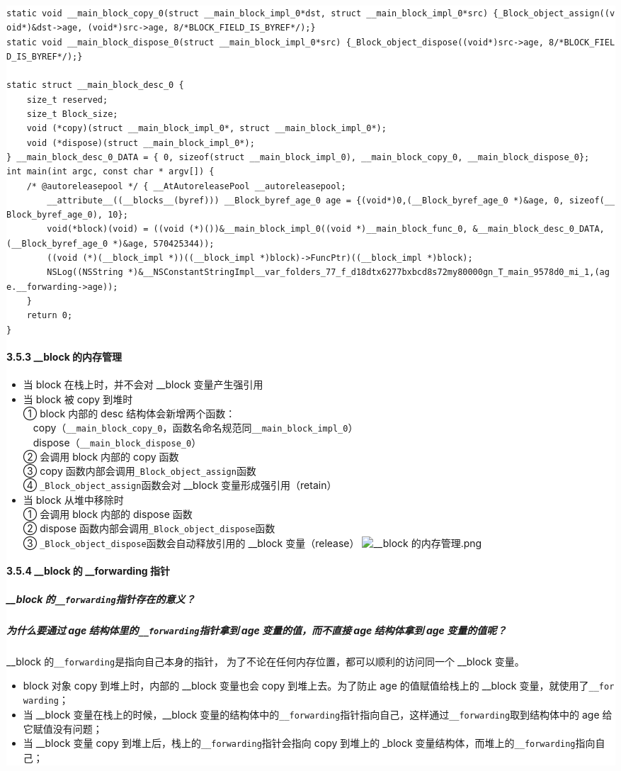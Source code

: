 ```objc
static void __main_block_copy_0(struct __main_block_impl_0*dst, struct __main_block_impl_0*src) {_Block_object_assign((void*)&dst->age, (void*)src->age, 8/*BLOCK_FIELD_IS_BYREF*/);}
static void __main_block_dispose_0(struct __main_block_impl_0*src) {_Block_object_dispose((void*)src->age, 8/*BLOCK_FIELD_IS_BYREF*/);}

static struct __main_block_desc_0 {
    size_t reserved;
    size_t Block_size;
    void (*copy)(struct __main_block_impl_0*, struct __main_block_impl_0*);
    void (*dispose)(struct __main_block_impl_0*);
} __main_block_desc_0_DATA = { 0, sizeof(struct __main_block_impl_0), __main_block_copy_0, __main_block_dispose_0};
int main(int argc, const char * argv[]) {
    /* @autoreleasepool */ { __AtAutoreleasePool __autoreleasepool; 
        __attribute__((__blocks__(byref))) __Block_byref_age_0 age = {(void*)0,(__Block_byref_age_0 *)&age, 0, sizeof(__Block_byref_age_0), 10};
        void(*block)(void) = ((void (*)())&__main_block_impl_0((void *)__main_block_func_0, &__main_block_desc_0_DATA, (__Block_byref_age_0 *)&age, 570425344));
        ((void (*)(__block_impl *))((__block_impl *)block)->FuncPtr)((__block_impl *)block);
        NSLog((NSString *)&__NSConstantStringImpl__var_folders_77_f_d18dtx6277bxbcd8s72my80000gn_T_main_9578d0_mi_1,(age.__forwarding->age));
    }
    return 0;
}
```
#### 3.5.3 __block 的内存管理
* 当 block 在栈上时，并不会对 __block 变量产生强引用
* 当 block 被 copy 到堆时
    <br>① block 内部的 desc 结构体会新增两个函数：
    <br>&emsp;copy（`__main_block_copy_0`，函数名命名规范同`__main_block_impl_0`）
    <br>&emsp;dispose（`__main_block_dispose_0`）
    <br>② 会调用 block 内部的 copy 函数
    <br>③ copy 函数内部会调用`_Block_object_assign`函数
    <br>④ `_Block_object_assign`函数会对 __block 变量形成强引用（retain）
* 当 block 从堆中移除时
    <br>① 会调用 block 内部的 dispose 函数
    <br>② dispose 函数内部会调用`_Block_object_dispose`函数
    <br>③ `_Block_object_dispose`函数会自动释放引用的 __block 变量（release）
![__block 的内存管理.png](https://p3-juejin.byteimg.com/tos-cn-i-k3u1fbpfcp/7475013d6bd1421b8b9f5e8840608b94~tplv-k3u1fbpfcp-zoom-1.image)

#### 3.5.4 __block 的 __forwarding 指针
##### __block 的`__forwarding`指针存在的意义？
##### 为什么要通过 age 结构体里的`__forwarding`指针拿到 age 变量的值，而不直接 age 结构体拿到 age 变量的值呢？
__block 的`__forwarding`是指向自己本身的指针，
为了不论在任何内存位置，都可以顺利的访问同一个 __block 变量。
* block 对象 copy 到堆上时，内部的 __block 变量也会 copy 到堆上去。为了防止 age 的值赋值给栈上的 __block 变量，就使用了`__forwarding`；
* 当 __block 变量在栈上的时候，__block 变量的结构体中的`__forwarding`指针指向自己，这样通过`__forwarding`取到结构体中的 age 给它赋值没有问题；
* 当 __block 变量 copy 到堆上后，栈上的`__forwarding`指针会指向 copy 到堆上的 _block 变量结构体，而堆上的`__forwarding`指向自己；

